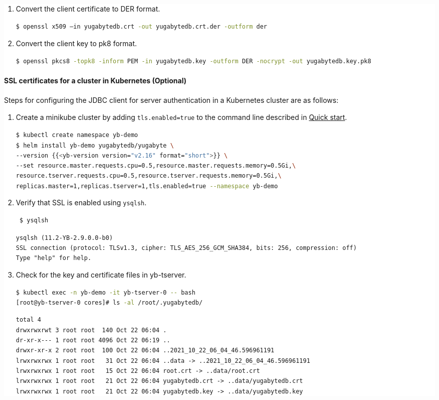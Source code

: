 1. Convert the client certificate to DER format.

    ```sh
    $ openssl x509 –in yugabytedb.crt -out yugabytedb.crt.der -outform der
    ```

1. Convert the client key to pk8 format.

    ```sh
    $ openssl pkcs8 -topk8 -inform PEM -in yugabytedb.key -outform DER -nocrypt -out yugabytedb.key.pk8
    ```

#### SSL certificates for a cluster in Kubernetes (Optional)

Steps for configuring the JDBC client for server authentication in a Kubernetes cluster are as follows:

1. Create a minikube cluster by adding `tls.enabled=true` to the command line described in [Quick start](../../../../quick-start/kubernetes/).

   ```sh
   $ kubectl create namespace yb-demo
   $ helm install yb-demo yugabytedb/yugabyte \
   --version {{<yb-version version="v2.16" format="short">}} \
   --set resource.master.requests.cpu=0.5,resource.master.requests.memory=0.5Gi,\
   resource.tserver.requests.cpu=0.5,resource.tserver.requests.memory=0.5Gi,\
   replicas.master=1,replicas.tserver=1,tls.enabled=true --namespace yb-demo
   ```

1. Verify that SSL is enabled using `ysqlsh`.

   ```sh
    $ ysqlsh
    ```

    ```output
    ysqlsh (11.2-YB-2.9.0.0-b0)
    SSL connection (protocol: TLSv1.3, cipher: TLS_AES_256_GCM_SHA384, bits: 256, compression: off)
    Type "help" for help.
    ```

1. Check for the key and certificate files in yb-tserver.

   ```sh
   $ kubectl exec -n yb-demo -it yb-tserver-0 -- bash
   [root@yb-tserver-0 cores]# ls -al /root/.yugabytedb/
   ```

   ```output
   total 4
   drwxrwxrwt 3 root root  140 Oct 22 06:04 .
   dr-xr-x--- 1 root root 4096 Oct 22 06:19 ..
   drwxr-xr-x 2 root root  100 Oct 22 06:04 ..2021_10_22_06_04_46.596961191
   lrwxrwxrwx 1 root root   31 Oct 22 06:04 ..data -> ..2021_10_22_06_04_46.596961191
   lrwxrwxrwx 1 root root   15 Oct 22 06:04 root.crt -> ..data/root.crt
   lrwxrwxrwx 1 root root   21 Oct 22 06:04 yugabytedb.crt -> ..data/yugabytedb.crt
   lrwxrwxrwx 1 root root   21 Oct 22 06:04 yugabytedb.key -> ..data/yugabytedb.key
   ```
